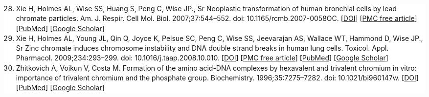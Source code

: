 28. Xie H, Holmes AL, Wise SS, Huang S, Peng C, Wise JP., Sr Neoplastic transformation of human bronchial cells by lead chromate particles. Am. J. Respir. Cell Mol. Biol. 2007;37:544–552. doi: 10.1165/rcmb.2007-0058OC. [[DOI](https://doi.org/10.1165/rcmb.2007-0058OC)] [[PMC free article](/articles/PMC2048681/)] [[PubMed](https://pubmed.ncbi.nlm.nih.gov/17585109/)] [[Google Scholar](https://scholar.google.com/scholar_lookup?journal=Am.%20J.%20Respir.%20Cell%20Mol.%20Biol&title=Neoplastic%20transformation%20of%20human%20bronchial%20cells%20by%20lead%20chromate%20particles&author=H%20Xie&author=AL%20Holmes&author=SS%20Wise&author=S%20Huang&author=C%20Peng&volume=37&publication_year=2007&pages=544-552&pmid=17585109&doi=10.1165/rcmb.2007-0058OC&)]
29. Xie H, Holmes AL, Young JL, Qin Q, Joyce K, Pelsue SC, Peng C, Wise SS, Jeevarajan AS, Wallace WT, Hammond D, Wise JP., Sr Zinc chromate induces chromosome instability and DNA double strand breaks in human lung cells. Toxicol. Appl. Pharmacol. 2009;234:293–299. doi: 10.1016/j.taap.2008.10.010. [[DOI](https://doi.org/10.1016/j.taap.2008.10.010)] [[PMC free article](/articles/PMC4075174/)] [[PubMed](https://pubmed.ncbi.nlm.nih.gov/19027772/)] [[Google Scholar](https://scholar.google.com/scholar_lookup?journal=Toxicol.%20Appl.%20Pharmacol&title=Zinc%20chromate%20induces%20chromosome%20instability%20and%20DNA%20double%20strand%20breaks%20in%20human%20lung%20cells&author=H%20Xie&author=AL%20Holmes&author=JL%20Young&author=Q%20Qin&author=K%20Joyce&volume=234&publication_year=2009&pages=293-299&pmid=19027772&doi=10.1016/j.taap.2008.10.010&)]
30. Zhitkovich A, Voikun V, Costa M. Formation of the amino acid-DNA complexes by hexavalent and trivalent chromium in vitro: importance of trivalent chromium and the phosphate group. Biochemistry. 1996;35:7275–7282. doi: 10.1021/bi960147w. [[DOI](https://doi.org/10.1021/bi960147w)] [[PubMed](https://pubmed.ncbi.nlm.nih.gov/8679557/)] [[Google Scholar](https://scholar.google.com/scholar_lookup?journal=Biochemistry&title=Formation%20of%20the%20amino%20acid-DNA%20complexes%20by%20hexavalent%20and%20trivalent%20chromium%20in%20vitro:%20importance%20of%20trivalent%20chromium%20and%20the%20phosphate%20group&author=A%20Zhitkovich&author=V%20Voikun&author=M%20Costa&volume=35&publication_year=1996&pages=7275-7282&pmid=8679557&doi=10.1021/bi960147w&)]